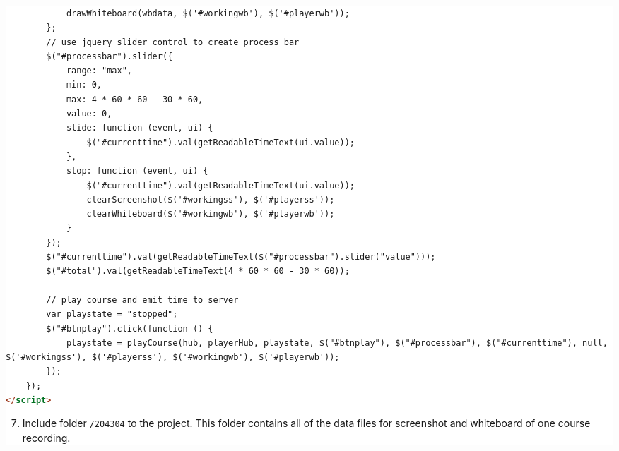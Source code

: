 ```html
            drawWhiteboard(wbdata, $('#workingwb'), $('#playerwb'));
        };
        // use jquery slider control to create process bar
        $("#processbar").slider({
            range: "max",
            min: 0,
            max: 4 * 60 * 60 - 30 * 60,
            value: 0,
            slide: function (event, ui) {
                $("#currenttime").val(getReadableTimeText(ui.value));
            },
            stop: function (event, ui) {
                $("#currenttime").val(getReadableTimeText(ui.value));
                clearScreenshot($('#workingss'), $('#playerss'));
                clearWhiteboard($('#workingwb'), $('#playerwb'));
            }
        });
        $("#currenttime").val(getReadableTimeText($("#processbar").slider("value")));
        $("#total").val(getReadableTimeText(4 * 60 * 60 - 30 * 60));

        // play course and emit time to server
        var playstate = "stopped";
        $("#btnplay").click(function () {
            playstate = playCourse(hub, playerHub, playstate, $("#btnplay"), $("#processbar"), $("#currenttime"), null, $('#workingss'), $('#playerss'), $('#workingwb'), $('#playerwb'));
        });
    });
</script>
```
7) Include folder `/204304` to the project. This folder contains all of the data files for screenshot and whiteboard of one course recording.